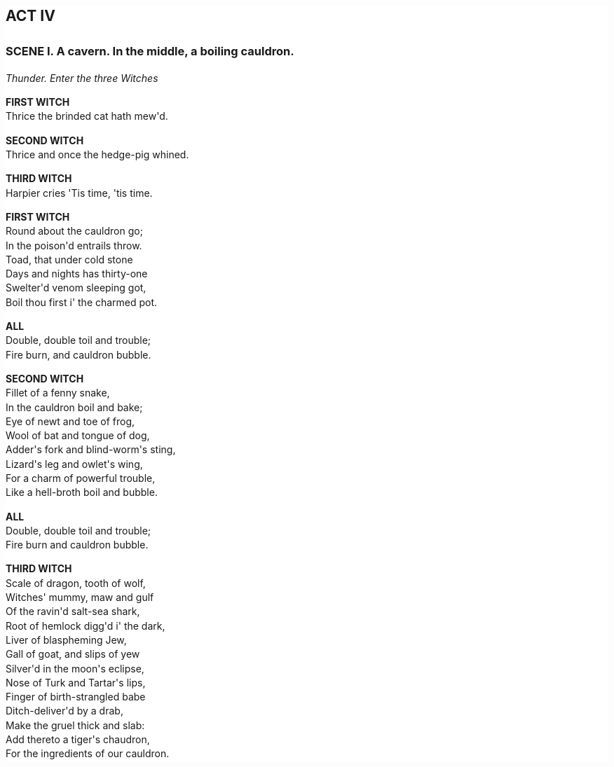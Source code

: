 ## ACT IV

### SCENE I. A cavern. In the middle, a boiling cauldron.

*Thunder. Enter the three Witches*

**FIRST WITCH**  
Thrice the brinded cat hath mew'd.

**SECOND WITCH**  
Thrice and once the hedge-pig whined.

**THIRD WITCH**  
Harpier cries 'Tis time, 'tis time.

**FIRST WITCH**  
Round about the cauldron go;  
In the poison'd entrails throw.  
Toad, that under cold stone  
Days and nights has thirty-one  
Swelter'd venom sleeping got,  
Boil thou first i' the charmed pot.

**ALL**  
Double, double toil and trouble;  
Fire burn, and cauldron bubble.

**SECOND WITCH**  
Fillet of a fenny snake,  
In the cauldron boil and bake;  
Eye of newt and toe of frog,  
Wool of bat and tongue of dog,  
Adder's fork and blind-worm's sting,  
Lizard's leg and owlet's wing,  
For a charm of powerful trouble,  
Like a hell-broth boil and bubble.

**ALL**  
Double, double toil and trouble;  
Fire burn and cauldron bubble.

**THIRD WITCH**  
Scale of dragon, tooth of wolf,  
Witches' mummy, maw and gulf  
Of the ravin'd salt-sea shark,  
Root of hemlock digg'd i' the dark,  
Liver of blaspheming Jew,  
Gall of goat, and slips of yew  
Silver'd in the moon's eclipse,  
Nose of Turk and Tartar's lips,  
Finger of birth-strangled babe  
Ditch-deliver'd by a drab,  
Make the gruel thick and slab:  
Add thereto a tiger's chaudron,  
For the ingredients of our cauldron.
